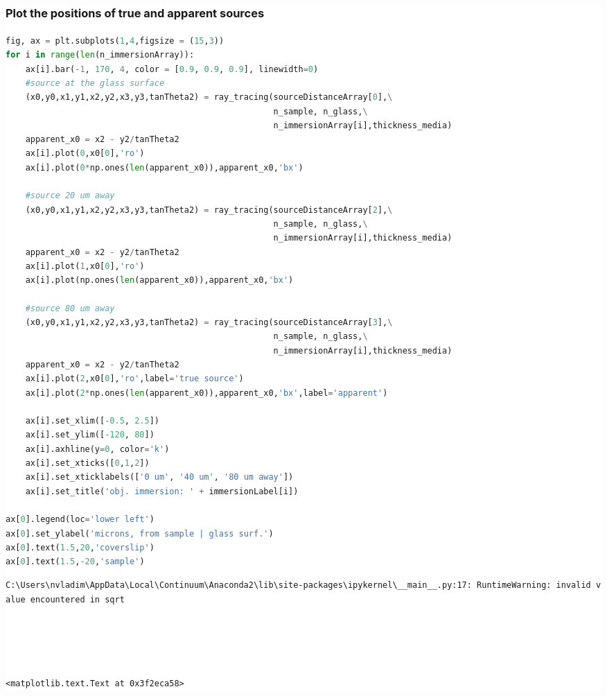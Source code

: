 
### Plot the positions of true and apparent sources


```python
fig, ax = plt.subplots(1,4,figsize = (15,3))
for i in range(len(n_immersionArray)):
    ax[i].bar(-1, 170, 4, color = [0.9, 0.9, 0.9], linewidth=0)
    #source at the glass surface 
    (x0,y0,x1,y1,x2,y2,x3,y3,tanTheta2) = ray_tracing(sourceDistanceArray[0],\
                                                      n_sample, n_glass,\
                                                      n_immersionArray[i],thickness_media)  
    apparent_x0 = x2 - y2/tanTheta2
    ax[i].plot(0,x0[0],'ro')  
    ax[i].plot(0*np.ones(len(apparent_x0)),apparent_x0,'bx')

    #source 20 um away  
    (x0,y0,x1,y1,x2,y2,x3,y3,tanTheta2) = ray_tracing(sourceDistanceArray[2],\
                                                      n_sample, n_glass,\
                                                      n_immersionArray[i],thickness_media)  
    apparent_x0 = x2 - y2/tanTheta2
    ax[i].plot(1,x0[0],'ro')  
    ax[i].plot(np.ones(len(apparent_x0)),apparent_x0,'bx')
    
    #source 80 um away
    (x0,y0,x1,y1,x2,y2,x3,y3,tanTheta2) = ray_tracing(sourceDistanceArray[3],\
                                                      n_sample, n_glass,\
                                                      n_immersionArray[i],thickness_media)
    apparent_x0 = x2 - y2/tanTheta2
    ax[i].plot(2,x0[0],'ro',label='true source')  
    ax[i].plot(2*np.ones(len(apparent_x0)),apparent_x0,'bx',label='apparent')
    
    ax[i].set_xlim([-0.5, 2.5])
    ax[i].set_ylim([-120, 80])
    ax[i].axhline(y=0, color='k')
    ax[i].set_xticks([0,1,2])
    ax[i].set_xticklabels(['0 um', '40 um', '80 um away'])
    ax[i].set_title('obj. immersion: ' + immersionLabel[i])
    
ax[0].legend(loc='lower left')    
ax[0].set_ylabel('microns, from sample | glass surf.')
ax[0].text(1.5,20,'coverslip')
ax[0].text(1.5,-20,'sample')
```

    C:\Users\nvladim\AppData\Local\Continuum\Anaconda2\lib\site-packages\ipykernel\__main__.py:17: RuntimeWarning: invalid value encountered in sqrt
    




    <matplotlib.text.Text at 0x3f2eca58>


